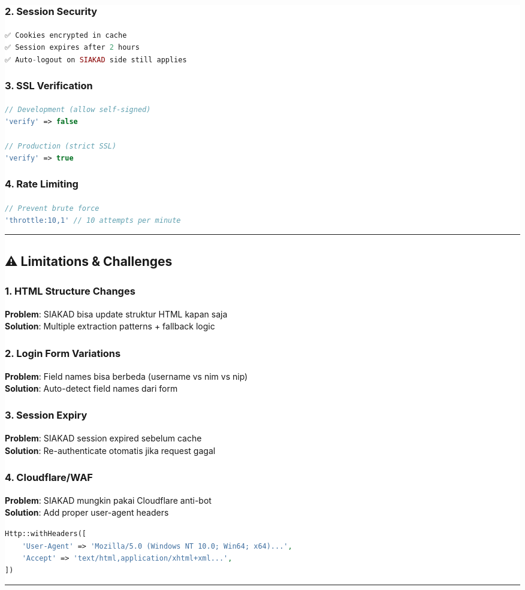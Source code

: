 ### **2. Session Security**
```php
✅ Cookies encrypted in cache
✅ Session expires after 2 hours
✅ Auto-logout on SIAKAD side still applies
```

### **3. SSL Verification**
```php
// Development (allow self-signed)
'verify' => false

// Production (strict SSL)
'verify' => true
```

### **4. Rate Limiting**
```php
// Prevent brute force
'throttle:10,1' // 10 attempts per minute
```

---

## ⚠️ Limitations & Challenges

### **1. HTML Structure Changes**
**Problem**: SIAKAD bisa update struktur HTML kapan saja  
**Solution**: Multiple extraction patterns + fallback logic

### **2. Login Form Variations**
**Problem**: Field names bisa berbeda (username vs nim vs nip)  
**Solution**: Auto-detect field names dari form

### **3. Session Expiry**
**Problem**: SIAKAD session expired sebelum cache  
**Solution**: Re-authenticate otomatis jika request gagal

### **4. Cloudflare/WAF**
**Problem**: SIAKAD mungkin pakai Cloudflare anti-bot  
**Solution**: Add proper user-agent headers

```php
Http::withHeaders([
    'User-Agent' => 'Mozilla/5.0 (Windows NT 10.0; Win64; x64)...',
    'Accept' => 'text/html,application/xhtml+xml...',
])
```

---

